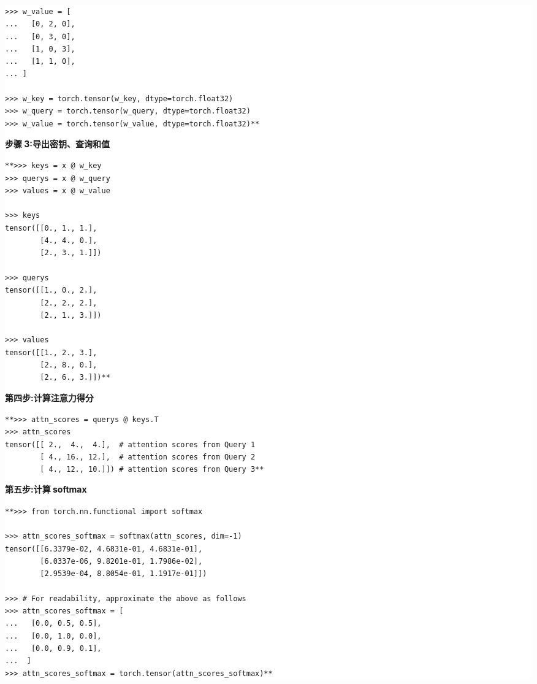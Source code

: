 ```
>>> w_value = [
...   [0, 2, 0],
...   [0, 3, 0],
...   [1, 0, 3],
...   [1, 1, 0],
... ]

>>> w_key = torch.tensor(w_key, dtype=torch.float32)
>>> w_query = torch.tensor(w_query, dtype=torch.float32)
>>> w_value = torch.tensor(w_value, dtype=torch.float32)**
```

****步骤 3:导出密钥、查询和值****

```
**>>> keys = x @ w_key
>>> querys = x @ w_query
>>> values = x @ w_value

>>> keys
tensor([[0., 1., 1.],
        [4., 4., 0.],
        [2., 3., 1.]])

>>> querys
tensor([[1., 0., 2.],
        [2., 2., 2.],
        [2., 1., 3.]])

>>> values
tensor([[1., 2., 3.],
        [2., 8., 0.],
        [2., 6., 3.]])**
```

****第四步:计算注意力得分****

```
**>>> attn_scores = querys @ keys.T
>>> attn_scores
tensor([[ 2.,  4.,  4.],  # attention scores from Query 1
        [ 4., 16., 12.],  # attention scores from Query 2
        [ 4., 12., 10.]]) # attention scores from Query 3**
```

****第五步:计算 softmax****

```
**>>> from torch.nn.functional import softmax

>>> attn_scores_softmax = softmax(attn_scores, dim=-1)
tensor([[6.3379e-02, 4.6831e-01, 4.6831e-01],
        [6.0337e-06, 9.8201e-01, 1.7986e-02],
        [2.9539e-04, 8.8054e-01, 1.1917e-01]])

>>> # For readability, approximate the above as follows
>>> attn_scores_softmax = [
...   [0.0, 0.5, 0.5],
...   [0.0, 1.0, 0.0],
...   [0.0, 0.9, 0.1],
...  ]
>>> attn_scores_softmax = torch.tensor(attn_scores_softmax)**
```
